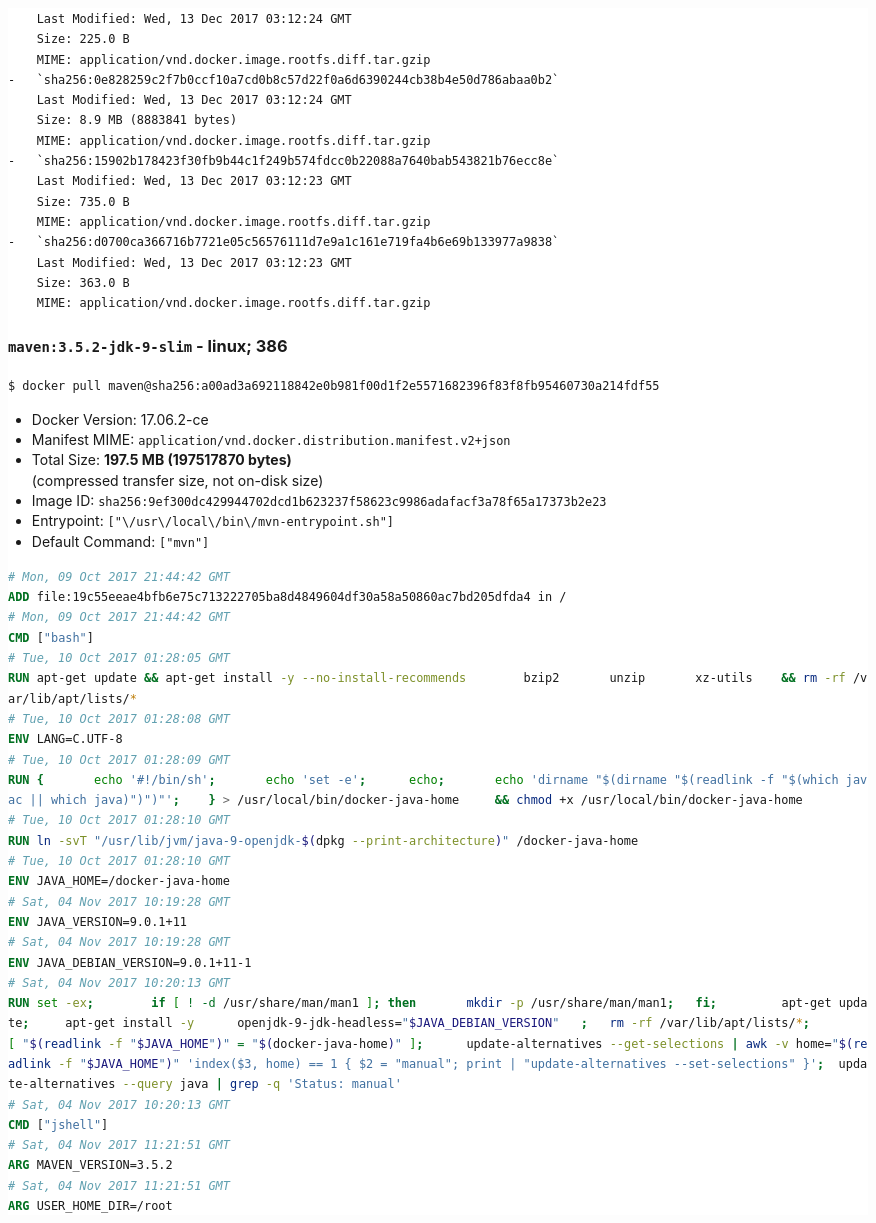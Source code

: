 		Last Modified: Wed, 13 Dec 2017 03:12:24 GMT  
		Size: 225.0 B  
		MIME: application/vnd.docker.image.rootfs.diff.tar.gzip
	-	`sha256:0e828259c2f7b0ccf10a7cd0b8c57d22f0a6d6390244cb38b4e50d786abaa0b2`  
		Last Modified: Wed, 13 Dec 2017 03:12:24 GMT  
		Size: 8.9 MB (8883841 bytes)  
		MIME: application/vnd.docker.image.rootfs.diff.tar.gzip
	-	`sha256:15902b178423f30fb9b44c1f249b574fdcc0b22088a7640bab543821b76ecc8e`  
		Last Modified: Wed, 13 Dec 2017 03:12:23 GMT  
		Size: 735.0 B  
		MIME: application/vnd.docker.image.rootfs.diff.tar.gzip
	-	`sha256:d0700ca366716b7721e05c56576111d7e9a1c161e719fa4b6e69b133977a9838`  
		Last Modified: Wed, 13 Dec 2017 03:12:23 GMT  
		Size: 363.0 B  
		MIME: application/vnd.docker.image.rootfs.diff.tar.gzip

### `maven:3.5.2-jdk-9-slim` - linux; 386

```console
$ docker pull maven@sha256:a00ad3a692118842e0b981f00d1f2e5571682396f83f8fb95460730a214fdf55
```

-	Docker Version: 17.06.2-ce
-	Manifest MIME: `application/vnd.docker.distribution.manifest.v2+json`
-	Total Size: **197.5 MB (197517870 bytes)**  
	(compressed transfer size, not on-disk size)
-	Image ID: `sha256:9ef300dc429944702dcd1b623237f58623c9986adafacf3a78f65a17373b2e23`
-	Entrypoint: `["\/usr\/local\/bin\/mvn-entrypoint.sh"]`
-	Default Command: `["mvn"]`

```dockerfile
# Mon, 09 Oct 2017 21:44:42 GMT
ADD file:19c55eeae4bfb6e75c713222705ba8d4849604df30a58a50860ac7bd205dfda4 in / 
# Mon, 09 Oct 2017 21:44:42 GMT
CMD ["bash"]
# Tue, 10 Oct 2017 01:28:05 GMT
RUN apt-get update && apt-get install -y --no-install-recommends 		bzip2 		unzip 		xz-utils 	&& rm -rf /var/lib/apt/lists/*
# Tue, 10 Oct 2017 01:28:08 GMT
ENV LANG=C.UTF-8
# Tue, 10 Oct 2017 01:28:09 GMT
RUN { 		echo '#!/bin/sh'; 		echo 'set -e'; 		echo; 		echo 'dirname "$(dirname "$(readlink -f "$(which javac || which java)")")"'; 	} > /usr/local/bin/docker-java-home 	&& chmod +x /usr/local/bin/docker-java-home
# Tue, 10 Oct 2017 01:28:10 GMT
RUN ln -svT "/usr/lib/jvm/java-9-openjdk-$(dpkg --print-architecture)" /docker-java-home
# Tue, 10 Oct 2017 01:28:10 GMT
ENV JAVA_HOME=/docker-java-home
# Sat, 04 Nov 2017 10:19:28 GMT
ENV JAVA_VERSION=9.0.1+11
# Sat, 04 Nov 2017 10:19:28 GMT
ENV JAVA_DEBIAN_VERSION=9.0.1+11-1
# Sat, 04 Nov 2017 10:20:13 GMT
RUN set -ex; 		if [ ! -d /usr/share/man/man1 ]; then 		mkdir -p /usr/share/man/man1; 	fi; 		apt-get update; 	apt-get install -y 		openjdk-9-jdk-headless="$JAVA_DEBIAN_VERSION" 	; 	rm -rf /var/lib/apt/lists/*; 		[ "$(readlink -f "$JAVA_HOME")" = "$(docker-java-home)" ]; 		update-alternatives --get-selections | awk -v home="$(readlink -f "$JAVA_HOME")" 'index($3, home) == 1 { $2 = "manual"; print | "update-alternatives --set-selections" }'; 	update-alternatives --query java | grep -q 'Status: manual'
# Sat, 04 Nov 2017 10:20:13 GMT
CMD ["jshell"]
# Sat, 04 Nov 2017 11:21:51 GMT
ARG MAVEN_VERSION=3.5.2
# Sat, 04 Nov 2017 11:21:51 GMT
ARG USER_HOME_DIR=/root
```
